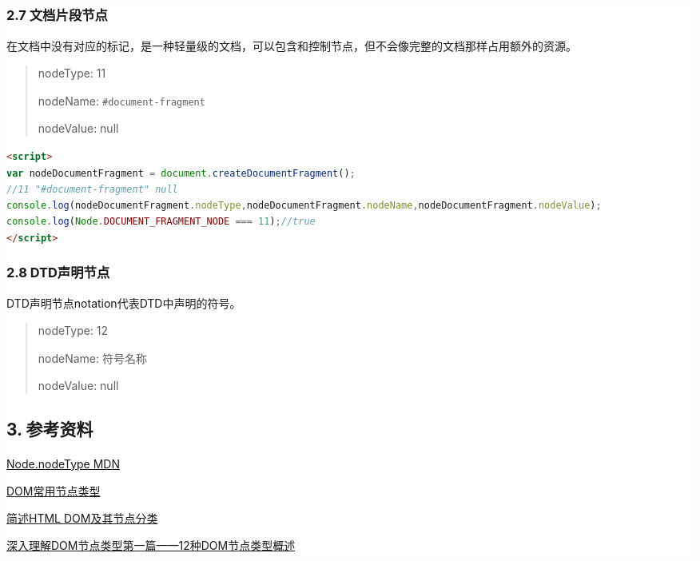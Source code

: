 

### 2.7 文档片段节点

在文档中没有对应的标记，是一种轻量级的文档，可以包含和控制节点，但不会像完整的文档那样占用额外的资源。

> nodeType: 11
>
> nodeName:  `#document-fragment`
>
> nodeValue:  null

```html
<script>
var nodeDocumentFragment = document.createDocumentFragment();    
//11 "#document-fragment" null
console.log(nodeDocumentFragment.nodeType,nodeDocumentFragment.nodeName,nodeDocumentFragment.nodeValue);
console.log(Node.DOCUMENT_FRAGMENT_NODE === 11);//true
</script>
```

### 2.8 DTD声明节点

DTD声明节点notation代表DTD中声明的符号。

> nodeType: 12
>
> nodeName:  符号名称
>
> nodeValue:  null







## 3. 参考资料

[Node.nodeType MDN](https://developer.mozilla.org/zh-CN/docs/Web/API/Node/nodeType)

[DOM常用节点类型](https://blog.csdn.net/u013243347/article/details/52122958)

[简述HTML DOM及其节点分类](http://www.cnblogs.com/zhuwq585/p/6075119.html)

[深入理解DOM节点类型第一篇——12种DOM节点类型概述](http://www.cnblogs.com/xiaohuochai/p/5785189.html)